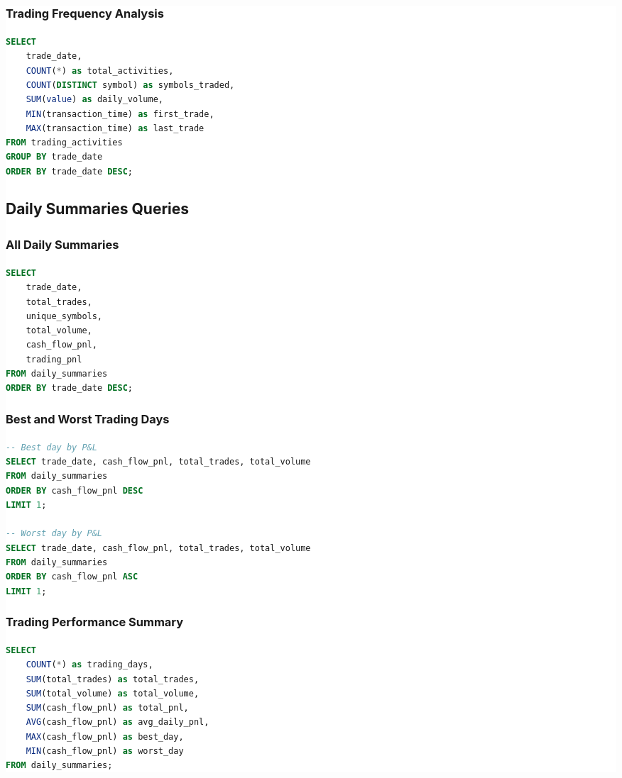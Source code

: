 ### Trading Frequency Analysis
```sql
SELECT 
    trade_date,
    COUNT(*) as total_activities,
    COUNT(DISTINCT symbol) as symbols_traded,
    SUM(value) as daily_volume,
    MIN(transaction_time) as first_trade,
    MAX(transaction_time) as last_trade
FROM trading_activities 
GROUP BY trade_date 
ORDER BY trade_date DESC;
```

## Daily Summaries Queries

### All Daily Summaries
```sql
SELECT 
    trade_date,
    total_trades,
    unique_symbols,
    total_volume,
    cash_flow_pnl,
    trading_pnl
FROM daily_summaries 
ORDER BY trade_date DESC;
```

### Best and Worst Trading Days
```sql
-- Best day by P&L
SELECT trade_date, cash_flow_pnl, total_trades, total_volume
FROM daily_summaries 
ORDER BY cash_flow_pnl DESC 
LIMIT 1;

-- Worst day by P&L
SELECT trade_date, cash_flow_pnl, total_trades, total_volume
FROM daily_summaries 
ORDER BY cash_flow_pnl ASC 
LIMIT 1;
```

### Trading Performance Summary
```sql
SELECT 
    COUNT(*) as trading_days,
    SUM(total_trades) as total_trades,
    SUM(total_volume) as total_volume,
    SUM(cash_flow_pnl) as total_pnl,
    AVG(cash_flow_pnl) as avg_daily_pnl,
    MAX(cash_flow_pnl) as best_day,
    MIN(cash_flow_pnl) as worst_day
FROM daily_summaries;
```
